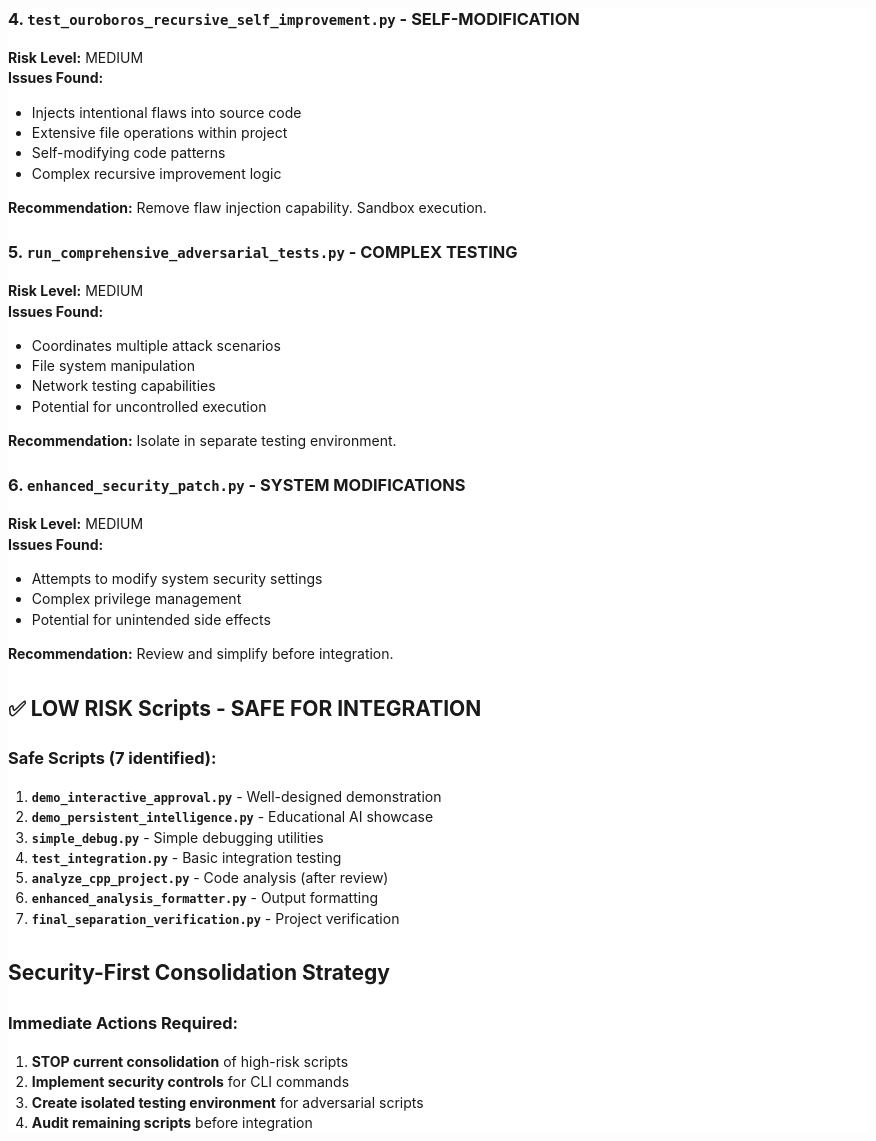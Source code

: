 ### 4. `test_ouroboros_recursive_self_improvement.py` - SELF-MODIFICATION
**Risk Level:** MEDIUM  
**Issues Found:**
- Injects intentional flaws into source code
- Extensive file operations within project
- Self-modifying code patterns
- Complex recursive improvement logic

**Recommendation:** Remove flaw injection capability. Sandbox execution.

### 5. `run_comprehensive_adversarial_tests.py` - COMPLEX TESTING
**Risk Level:** MEDIUM  
**Issues Found:**
- Coordinates multiple attack scenarios
- File system manipulation
- Network testing capabilities
- Potential for uncontrolled execution

**Recommendation:** Isolate in separate testing environment.

### 6. `enhanced_security_patch.py` - SYSTEM MODIFICATIONS
**Risk Level:** MEDIUM  
**Issues Found:**
- Attempts to modify system security settings
- Complex privilege management
- Potential for unintended side effects

**Recommendation:** Review and simplify before integration.

## ✅ LOW RISK Scripts - SAFE FOR INTEGRATION

### Safe Scripts (7 identified):
1. **`demo_interactive_approval.py`** - Well-designed demonstration
2. **`demo_persistent_intelligence.py`** - Educational AI showcase
3. **`simple_debug.py`** - Simple debugging utilities
4. **`test_integration.py`** - Basic integration testing
5. **`analyze_cpp_project.py`** - Code analysis (after review)
6. **`enhanced_analysis_formatter.py`** - Output formatting
7. **`final_separation_verification.py`** - Project verification

## Security-First Consolidation Strategy

### Immediate Actions Required:

1. **STOP current consolidation** of high-risk scripts
2. **Implement security controls** for CLI commands
3. **Create isolated testing environment** for adversarial scripts
4. **Audit remaining scripts** before integration
